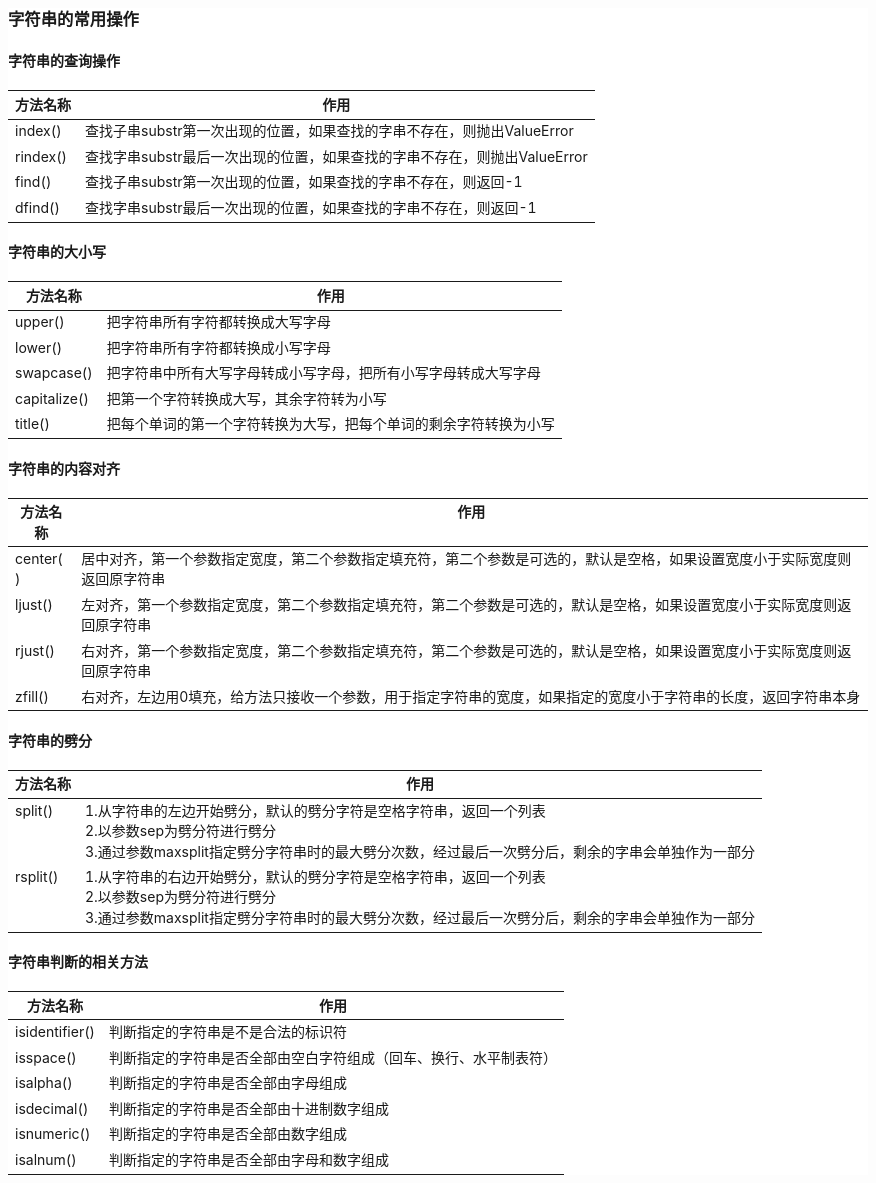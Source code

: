 ### 字符串的常用操作

#### 字符串的查询操作

| 方法名称 | 作用                                                                     |
| -------- | ------------------------------------------------------------------------ |
| index()  | 查找子串substr第一次出现的位置，如果查找的字串不存在，则抛出ValueError   |
| rindex() | 查找字串substr最后一次出现的位置，如果查找的字串不存在，则抛出ValueError |
| find()   | 查找子串substr第一次出现的位置，如果查找的字串不存在，则返回-1           |
| dfind()  | 查找字串substr最后一次出现的位置，如果查找的字串不存在，则返回-1         | 

#### 字符串的大小写

| 方法名称     | 作用                                                             |
| ------------ | ---------------------------------------------------------------- |
| upper()      | 把字符串所有字符都转换成大写字母                                 |
| lower()      | 把字符串所有字符都转换成小写字母                                 |
| swapcase()   | 把字符串中所有大写字母转成小写字母，把所有小写字母转成大写字母   |
| capitalize() | 把第一个字符转换成大写，其余字符转为小写                         |
| title()      | 把每个单词的第一个字符转换为大写，把每个单词的剩余字符转换为小写 | 

#### 字符串的内容对齐

| 方法名称 | 作用                                                                                                                       |
| -------- | -------------------------------------------------------------------------------------------------------------------------- |
| center() | 居中对齐，第一个参数指定宽度，第二个参数指定填充符，第二个参数是可选的，默认是空格，如果设置宽度小于实际宽度则返回原字符串 |
| ljust()  | 左对齐，第一个参数指定宽度，第二个参数指定填充符，第二个参数是可选的，默认是空格，如果设置宽度小于实际宽度则返回原字符串   |
| rjust()  | 右对齐，第一个参数指定宽度，第二个参数指定填充符，第二个参数是可选的，默认是空格，如果设置宽度小于实际宽度则返回原字符串   |
| zfill()  | 右对齐，左边用0填充，给方法只接收一个参数，用于指定字符串的宽度，如果指定的宽度小于字符串的长度，返回字符串本身            | 

#### 字符串的劈分

| 方法名称 | 作用                                                                                                                                                                                                  |
| -------- | ----------------------------------------------------------------------------------------------------------------------------------------------------------------------------------------------------- |
| split()  | 1.从字符串的左边开始劈分，默认的劈分字符是空格字符串，返回一个列表<br>2.以参数sep为劈分符进行劈分<br>3.通过参数maxsplit指定劈分字符串时的最大劈分次数，经过最后一次劈分后，剩余的字串会单独作为一部分 |
| rsplit() | 1.从字符串的右边开始劈分，默认的劈分字符是空格字符串，返回一个列表<br>2.以参数sep为劈分符进行劈分<br>3.通过参数maxsplit指定劈分字符串时的最大劈分次数，经过最后一次劈分后，剩余的字串会单独作为一部分 | 

#### 字符串判断的相关方法

| 方法名称       | 作用                                                             |
| -------------- | ---------------------------------------------------------------- |
| isidentifier() | 判断指定的字符串是不是合法的标识符                               |
| isspace()      | 判断指定的字符串是否全部由空白字符组成（回车、换行、水平制表符） |
| isalpha()      | 判断指定的字符串是否全部由字母组成                               |
| isdecimal()    | 判断指定的字符串是否全部由十进制数字组成                         |
| isnumeric()    | 判断指定的字符串是否全部由数字组成                               |
| isalnum()      | 判断指定的字符串是否全部由字母和数字组成                         | 
